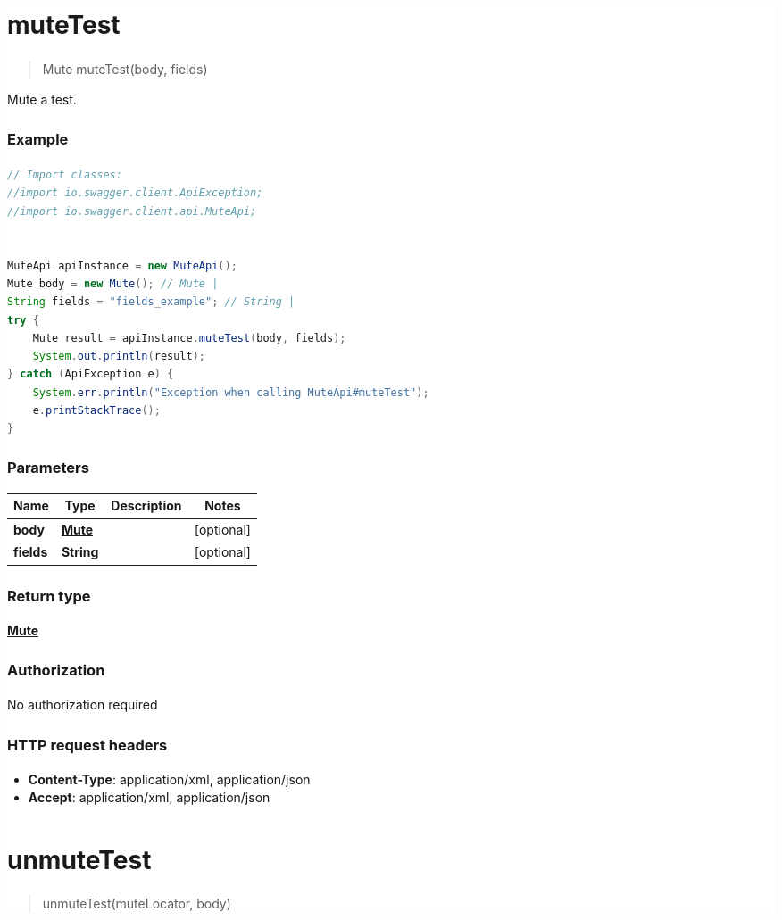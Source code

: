 <a name="muteTest"></a>
# **muteTest**
> Mute muteTest(body, fields)

Mute a test.



### Example
```java
// Import classes:
//import io.swagger.client.ApiException;
//import io.swagger.client.api.MuteApi;


MuteApi apiInstance = new MuteApi();
Mute body = new Mute(); // Mute | 
String fields = "fields_example"; // String | 
try {
    Mute result = apiInstance.muteTest(body, fields);
    System.out.println(result);
} catch (ApiException e) {
    System.err.println("Exception when calling MuteApi#muteTest");
    e.printStackTrace();
}
```

### Parameters

Name | Type | Description  | Notes
------------- | ------------- | ------------- | -------------
 **body** | [**Mute**](Mute.md)|  | [optional]
 **fields** | **String**|  | [optional]

### Return type

[**Mute**](Mute.md)

### Authorization

No authorization required

### HTTP request headers

 - **Content-Type**: application/xml, application/json
 - **Accept**: application/xml, application/json

<a name="unmuteTest"></a>
# **unmuteTest**
> unmuteTest(muteLocator, body)
